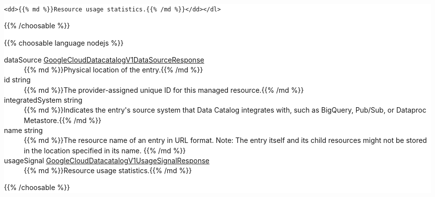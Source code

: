    <dd>{{% md %}}Resource usage statistics.{{% /md %}}</dd></dl>
{{% /choosable %}}

{{% choosable language nodejs %}}
<dl class="resources-properties"><dt class="property-"
            title="">
        <span id="datasource_nodejs">
<a href="#datasource_nodejs" style="color: inherit; text-decoration: inherit;">data<wbr>Source</a>
</span>
        <span class="property-indicator"></span>
        <span class="property-type"><a href="#googleclouddatacatalogv1datasourceresponse">Google<wbr>Cloud<wbr>Datacatalog<wbr>V1Data<wbr>Source<wbr>Response</a></span>
    </dt>
    <dd>{{% md %}}Physical location of the entry.{{% /md %}}</dd><dt class="property-"
            title="">
        <span id="id_nodejs">
<a href="#id_nodejs" style="color: inherit; text-decoration: inherit;">id</a>
</span>
        <span class="property-indicator"></span>
        <span class="property-type">string</span>
    </dt>
    <dd>{{% md %}}The provider-assigned unique ID for this managed resource.{{% /md %}}</dd><dt class="property-"
            title="">
        <span id="integratedsystem_nodejs">
<a href="#integratedsystem_nodejs" style="color: inherit; text-decoration: inherit;">integrated<wbr>System</a>
</span>
        <span class="property-indicator"></span>
        <span class="property-type">string</span>
    </dt>
    <dd>{{% md %}}Indicates the entry's source system that Data Catalog integrates with, such as BigQuery, Pub/Sub, or Dataproc Metastore.{{% /md %}}</dd><dt class="property-"
            title="">
        <span id="name_nodejs">
<a href="#name_nodejs" style="color: inherit; text-decoration: inherit;">name</a>
</span>
        <span class="property-indicator"></span>
        <span class="property-type">string</span>
    </dt>
    <dd>{{% md %}}The resource name of an entry in URL format. Note: The entry itself and its child resources might not be stored in the location specified in its name. {{% /md %}}</dd><dt class="property-"
            title="">
        <span id="usagesignal_nodejs">
<a href="#usagesignal_nodejs" style="color: inherit; text-decoration: inherit;">usage<wbr>Signal</a>
</span>
        <span class="property-indicator"></span>
        <span class="property-type"><a href="#googleclouddatacatalogv1usagesignalresponse">Google<wbr>Cloud<wbr>Datacatalog<wbr>V1Usage<wbr>Signal<wbr>Response</a></span>
    </dt>
    <dd>{{% md %}}Resource usage statistics.{{% /md %}}</dd></dl>
{{% /choosable %}}
